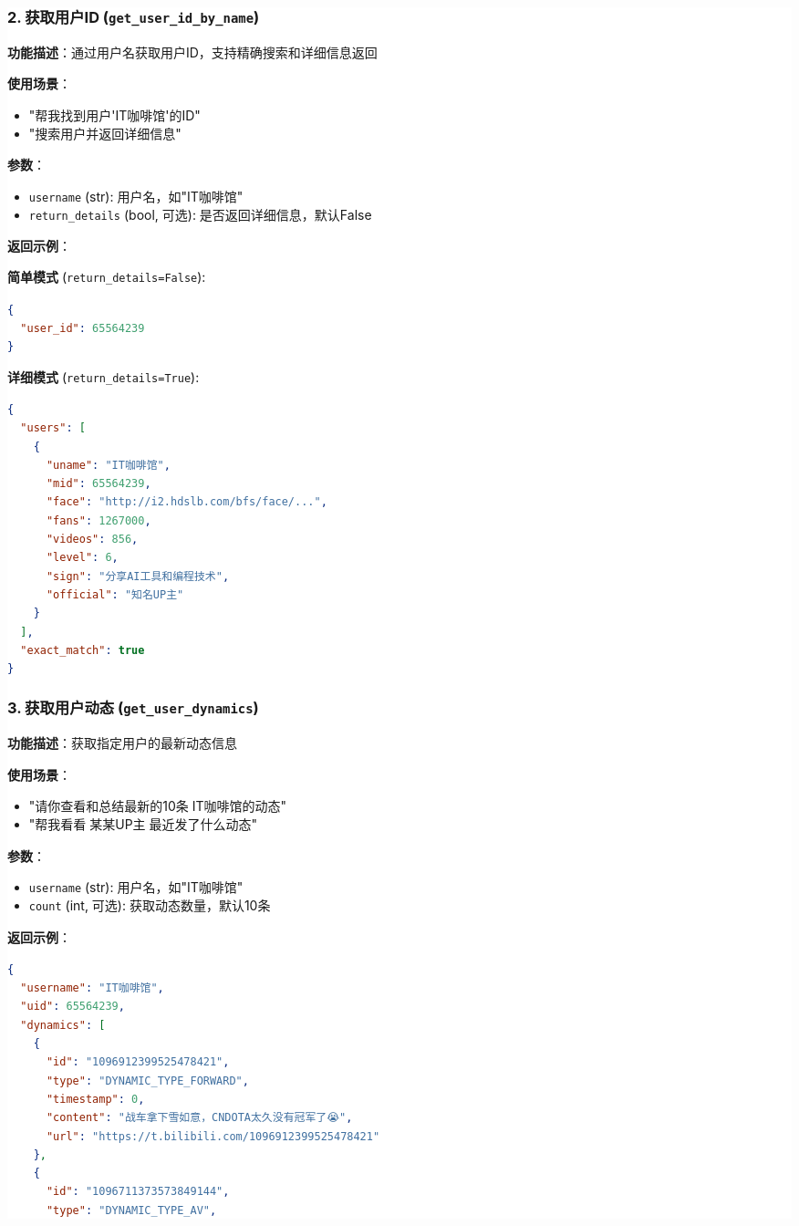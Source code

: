 ### 2. 获取用户ID (`get_user_id_by_name`)

**功能描述**：通过用户名获取用户ID，支持精确搜索和详细信息返回

**使用场景**：
- "帮我找到用户'IT咖啡馆'的ID"
- "搜索用户并返回详细信息"

**参数**：
- `username` (str): 用户名，如"IT咖啡馆"
- `return_details` (bool, 可选): 是否返回详细信息，默认False

**返回示例**：

**简单模式** (`return_details=False`):
```json
{
  "user_id": 65564239
}
```

**详细模式** (`return_details=True`):
```json
{
  "users": [
    {
      "uname": "IT咖啡馆",
      "mid": 65564239,
      "face": "http://i2.hdslb.com/bfs/face/...",
      "fans": 1267000,
      "videos": 856,
      "level": 6,
      "sign": "分享AI工具和编程技术",
      "official": "知名UP主"
    }
  ],
  "exact_match": true
}
```

### 3. 获取用户动态 (`get_user_dynamics`)

**功能描述**：获取指定用户的最新动态信息

**使用场景**：
- "请你查看和总结最新的10条 IT咖啡馆的动态"
- "帮我看看 某某UP主 最近发了什么动态"

**参数**：
- `username` (str): 用户名，如"IT咖啡馆"
- `count` (int, 可选): 获取动态数量，默认10条

**返回示例**：
```json
{
  "username": "IT咖啡馆",
  "uid": 65564239,
  "dynamics": [
    {
      "id": "1096912399525478421",
      "type": "DYNAMIC_TYPE_FORWARD",
      "timestamp": 0,
      "content": "战车拿下雪如意，CNDOTA太久没有冠军了😭",
      "url": "https://t.bilibili.com/1096912399525478421"
    },
    {
      "id": "1096711373573849144",
      "type": "DYNAMIC_TYPE_AV",
```